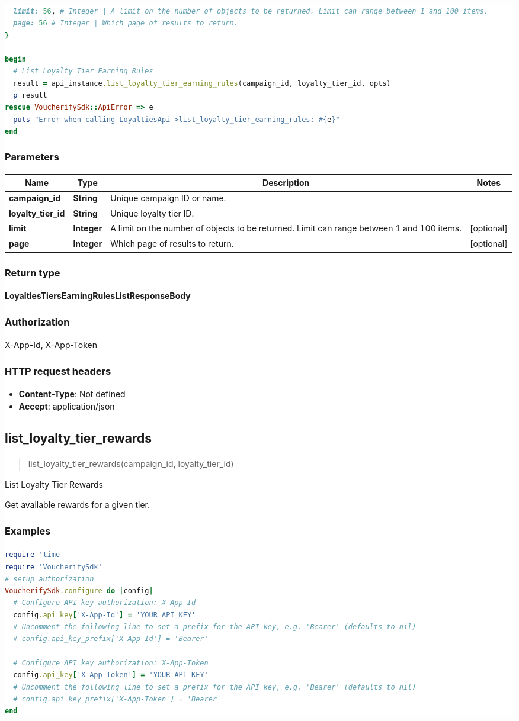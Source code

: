 ```ruby
  limit: 56, # Integer | A limit on the number of objects to be returned. Limit can range between 1 and 100 items.
  page: 56 # Integer | Which page of results to return.
}

begin
  # List Loyalty Tier Earning Rules
  result = api_instance.list_loyalty_tier_earning_rules(campaign_id, loyalty_tier_id, opts)
  p result
rescue VoucherifySdk::ApiError => e
  puts "Error when calling LoyaltiesApi->list_loyalty_tier_earning_rules: #{e}"
end
```

### Parameters

| Name | Type | Description | Notes |
| ---- | ---- | ----------- | ----- |
| **campaign_id** | **String** | Unique campaign ID or name. |  |
| **loyalty_tier_id** | **String** | Unique loyalty tier ID. |  |
| **limit** | **Integer** | A limit on the number of objects to be returned. Limit can range between 1 and 100 items. | [optional] |
| **page** | **Integer** | Which page of results to return. | [optional] |

### Return type

[**LoyaltiesTiersEarningRulesListResponseBody**](LoyaltiesTiersEarningRulesListResponseBody.md)

### Authorization

[X-App-Id](../README.md#X-App-Id), [X-App-Token](../README.md#X-App-Token)

### HTTP request headers

- **Content-Type**: Not defined
- **Accept**: application/json


## list_loyalty_tier_rewards

> <LoyaltiesTiersRewardsListResponseBody> list_loyalty_tier_rewards(campaign_id, loyalty_tier_id)

List Loyalty Tier Rewards

Get available rewards for a given tier.

### Examples

```ruby
require 'time'
require 'VoucherifySdk'
# setup authorization
VoucherifySdk.configure do |config|
  # Configure API key authorization: X-App-Id
  config.api_key['X-App-Id'] = 'YOUR API KEY'
  # Uncomment the following line to set a prefix for the API key, e.g. 'Bearer' (defaults to nil)
  # config.api_key_prefix['X-App-Id'] = 'Bearer'

  # Configure API key authorization: X-App-Token
  config.api_key['X-App-Token'] = 'YOUR API KEY'
  # Uncomment the following line to set a prefix for the API key, e.g. 'Bearer' (defaults to nil)
  # config.api_key_prefix['X-App-Token'] = 'Bearer'
end

```